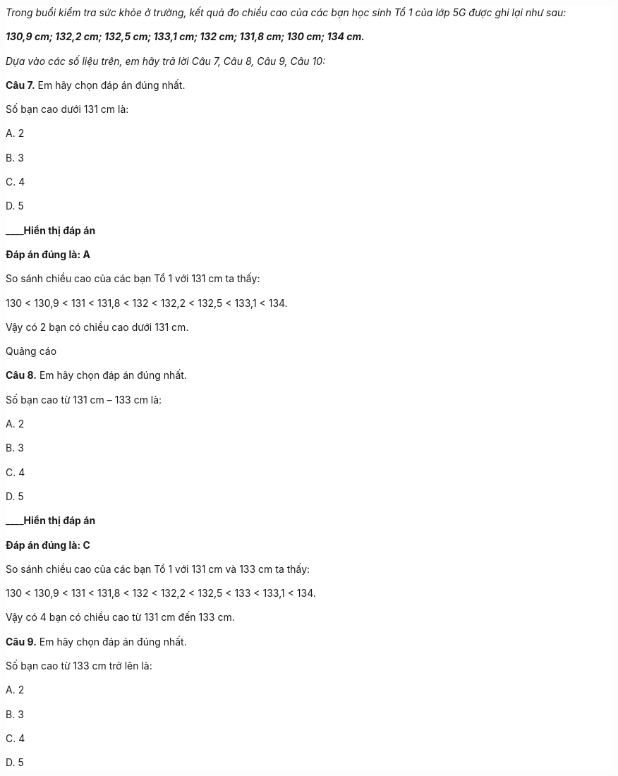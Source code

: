 _Trong buổi kiểm tra sức khỏe ở trường, kết quả đo chiều cao của các bạn học sinh Tổ 1 của lớp 5G được ghi lại như sau:_

**_130,9 cm; 132,2 cm; 132,5 cm; 133,1 cm; 132 cm; 131,8 cm; 130 cm; 134 cm._**

_Dựa vào các số liệu trên, em hãy trả lời Câu 7, Câu 8, Câu 9, Câu 10:_

**Câu 7.** Em hãy chọn đáp án đúng nhất.

Số bạn cao dưới 131 cm là:

A. 2

B. 3

C. 4

D. 5

____**Hiển thị đáp án**

**Đáp án đúng là: A**

So sánh chiều cao của các bạn Tổ 1 với 131 cm ta thấy:

130 < 130,9 < 131 < 131,8 < 132 < 132,2 < 132,5 < 133,1 < 134.

Vậy có 2 bạn có chiều cao dưới 131 cm.

Quảng cáo

**Câu 8.** Em hãy chọn đáp án đúng nhất.

Số bạn cao từ 131 cm – 133 cm là:

A. 2

B. 3

C. 4

D. 5

____**Hiển thị đáp án**

**Đáp án đúng là: C**

So sánh chiều cao của các bạn Tổ 1 với 131 cm và 133 cm ta thấy:

130 < 130,9 < 131 < 131,8 < 132 < 132,2 < 132,5 < 133 < 133,1 < 134.

Vậy có 4 bạn có chiều cao từ 131 cm đến 133 cm.

**Câu 9.** Em hãy chọn đáp án đúng nhất.

Số bạn cao từ 133 cm trở lên là:

A. 2

B. 3

C. 4

D. 5
